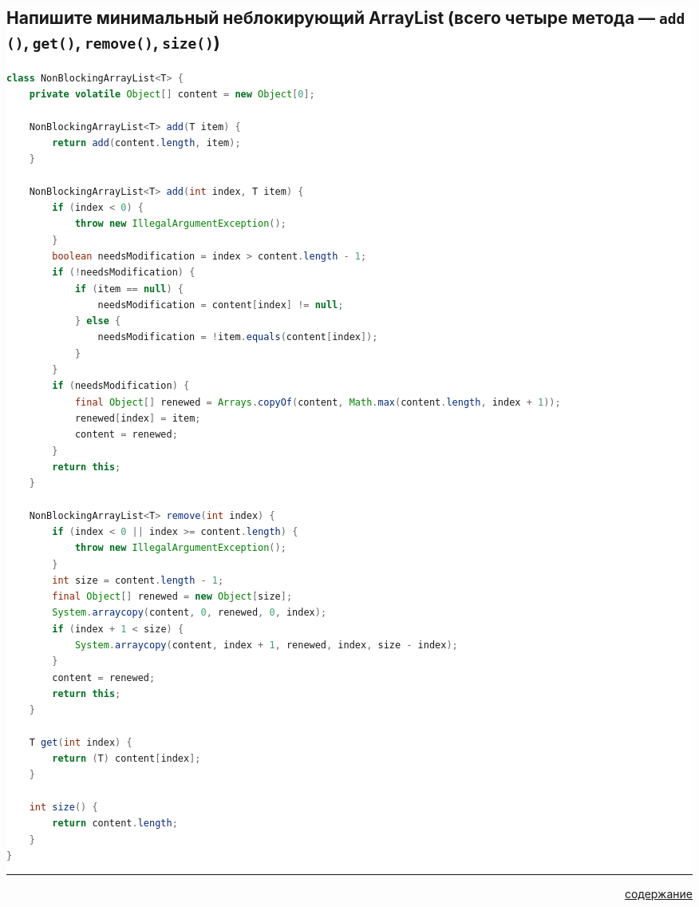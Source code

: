 ## Напишите минимальный неблокирующий ArrayList (всего четыре метода — `add()`, `get()`, `remove()`, `size()`)

```java
class NonBlockingArrayList<T> {
    private volatile Object[] content = new Object[0];

    NonBlockingArrayList<T> add(T item) {
        return add(content.length, item);
    }

    NonBlockingArrayList<T> add(int index, T item) {
        if (index < 0) {
            throw new IllegalArgumentException();
        }
        boolean needsModification = index > content.length - 1;
        if (!needsModification) {
            if (item == null) {
                needsModification = content[index] != null;
            } else {
                needsModification = !item.equals(content[index]);
            }
        }
        if (needsModification) {
            final Object[] renewed = Arrays.copyOf(content, Math.max(content.length, index + 1));
            renewed[index] = item;
            content = renewed;
        }
        return this;
    }

    NonBlockingArrayList<T> remove(int index) {
        if (index < 0 || index >= content.length) {
            throw new IllegalArgumentException();
        }
        int size = content.length - 1;
        final Object[] renewed = new Object[size];
        System.arraycopy(content, 0, renewed, 0, index);
        if (index + 1 < size) {
            System.arraycopy(content, index + 1, renewed, index, size - index);
        }
        content = renewed;
        return this;
    }

    T get(int index) {
        return (T) content[index];
    }

    int size() {
        return content.length;
    }
}
```
_______________________________________________________________________________________________________________________
<span style="display: inline-block; float: right">[содержание](#многопоточность)</span>
